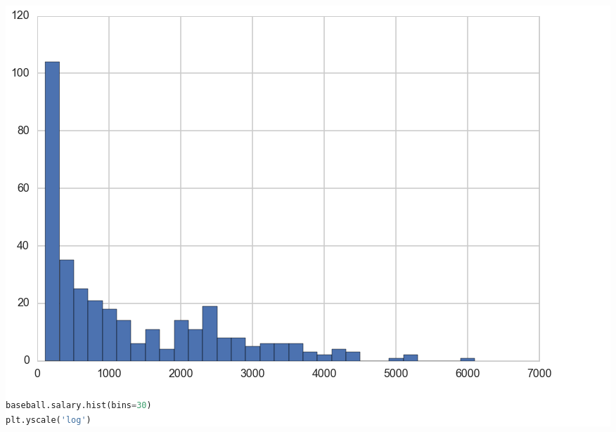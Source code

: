 ![png](baseball_example_files/baseball_example_5_1.png)




```python
baseball.salary.hist(bins=30)
plt.yscale('log')
```


